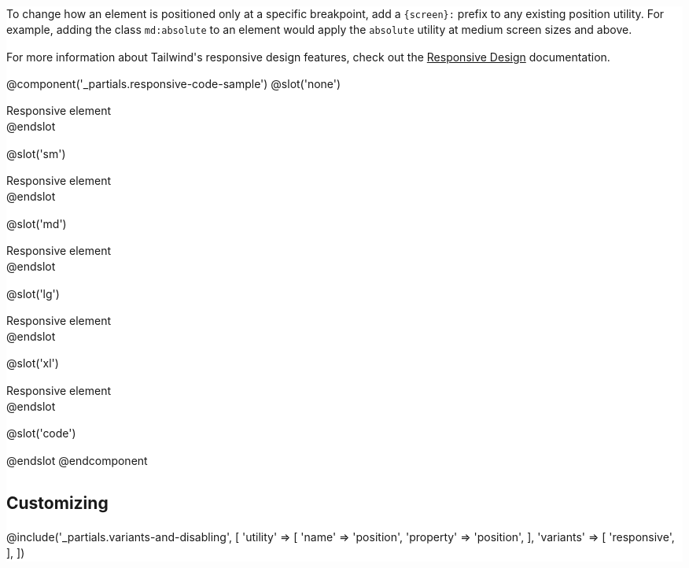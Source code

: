 To change how an element is positioned only at a specific breakpoint, add a `{screen}:` prefix to any existing position utility. For example, adding the class `md:absolute` to an element would apply the `absolute` utility at medium screen sizes and above.

For more information about Tailwind's responsive design features, check out the [Responsive Design](/docs/responsive-design) documentation.

@component('_partials.responsive-code-sample')
@slot('none')
<div class="relative h-32 bg-gray-400 p-4">
  <div class="relative inset-x-0 bottom-0 bg-gray-800 p-4 text-gray-500">Responsive element</div>
</div>
@endslot

@slot('sm')
<div class="relative h-32 bg-gray-400 p-4">
  <div class="absolute inset-x-0 bottom-0 bg-gray-800 p-4 text-gray-500">Responsive element</div>
</div>
@endslot

@slot('md')
<div class="relative h-32 bg-gray-400 p-4">
  <div class="fixed inset-x-0 bottom-0 z-100 bg-gray-800 p-4 text-gray-500">Responsive element</div>
</div>
@endslot

@slot('lg')
<div class="relative h-32 bg-gray-400 p-4">
  <div class="absolute inset-x-0 bottom-0 bg-gray-800 p-4 text-gray-500">Responsive element</div>
</div>
@endslot

@slot('xl')
<div class="relative h-32 bg-gray-400 p-4">
  <div class="relative inset-x-0 bottom-0 bg-gray-800 p-4 text-gray-500">Responsive element</div>
</div>
@endslot

@slot('code')
<div class="relative h-32 bg-gray-400 p-4">
  <div class="inset-x-0 bottom-0 none:relative sm:absolute md:fixed lg:absolute xl:relative"></div>
</div>
@endslot
@endcomponent

## Customizing

@include('_partials.variants-and-disabling', [
    'utility' => [
        'name' => 'position',
        'property' => 'position',
    ],
    'variants' => [
        'responsive',
    ],
])
